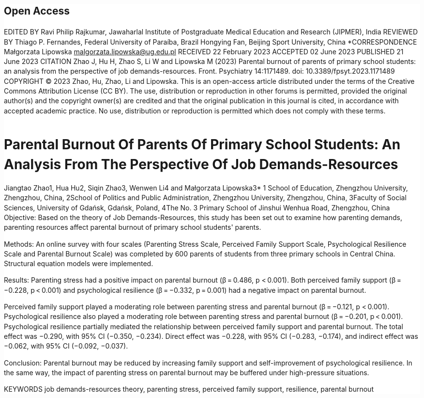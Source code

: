 
## Open Access

EDITED BY
Ravi Philip Rajkumar, Jawaharlal Institute of Postgraduate Medical Education and Research (JIPMER), India REVIEWED BY
Thiago P. Fernandes, Federal University of Paraíba, Brazil Hongying Fan, Beijing Sport University, China
*CORRESPONDENCE
Małgorzata Lipowska malgorzata.lipowska@ug.edu.pl RECEIVED 22 February 2023 ACCEPTED 02 June 2023 PUBLISHED 21 June 2023 CITATION
Zhao J, Hu H, Zhao S, Li W and Lipowska M (2023) Parental burnout of parents of primary school students: an analysis from the perspective of job demands-resources. Front. Psychiatry 14:1171489. doi: 10.3389/fpsyt.2023.1171489 COPYRIGHT
© 2023 Zhao, Hu, Zhao, Li and Lipowska. This is an open-access article distributed under the terms of the Creative Commons Attribution License (CC BY). The use, distribution or reproduction in other forums is permitted, provided the original author(s) and the copyright owner(s) are credited and that the original publication in this journal is cited, in accordance with accepted academic practice. No use, distribution or reproduction is permitted which does not comply with these terms.

# Parental Burnout Of Parents Of Primary School Students: An Analysis From The Perspective Of Job Demands-Resources

Jiangtao Zhao1, Hua Hu2, Siqin Zhao3, Wenwen Li4 and Małgorzata Lipowska3* 1 School of Education, Zhengzhou University, Zhengzhou, China, 2School of Politics and Public Administration, Zhengzhou University, Zhengzhou, China, 3Faculty of Social Sciences, University of Gdańsk, Gdańsk, Poland, 4The No. 3 Primary School of Jinshui Wenhua Road, Zhengzhou, China Objective: Based on the theory of Job Demands-Resources, this study has been set out to examine how parenting demands, parenting resources affect parental burnout of primary school students' parents.

Methods: An online survey with four scales (Parenting Stress Scale, Perceived Family Support Scale, Psychological Resilience Scale and Parental Burnout Scale) was completed by 600 parents of students from three primary schools in Central China. Structural equation models were implemented.

Results: Parenting stress had a positive impact on parental burnout (β = 0.486, p < 0.001). Both perceived family support (β = −0.228, p < 0.001) and psychological resilience (β = −0.332, p = 0.001) had a negative impact on parental burnout. 

Perceived family support played a moderating role between parenting stress and parental burnout (β = −0.121, p < 0.001). Psychological resilience also played a moderating role between parenting stress and parental burnout (β = −0.201, p < 0.001). Psychological resilience partially mediated the relationship between perceived family support and parental burnout. The total effect was −0.290, with 95% CI (−0.350, −0.234). Direct effect was −0.228, with 95% CI (−0.283, −0.174), and indirect effect was −0.062, with 95% CI (−0.092, −0.037).

Conclusion: Parental burnout may be  reduced by increasing family support and self-improvement of psychological resilience. In the same way, the impact of parenting stress on parental burnout may be  buffered under high-pressure situations.

KEYWORDS
job demands-resources theory, parenting stress, perceived family support, resilience, parental burnout
